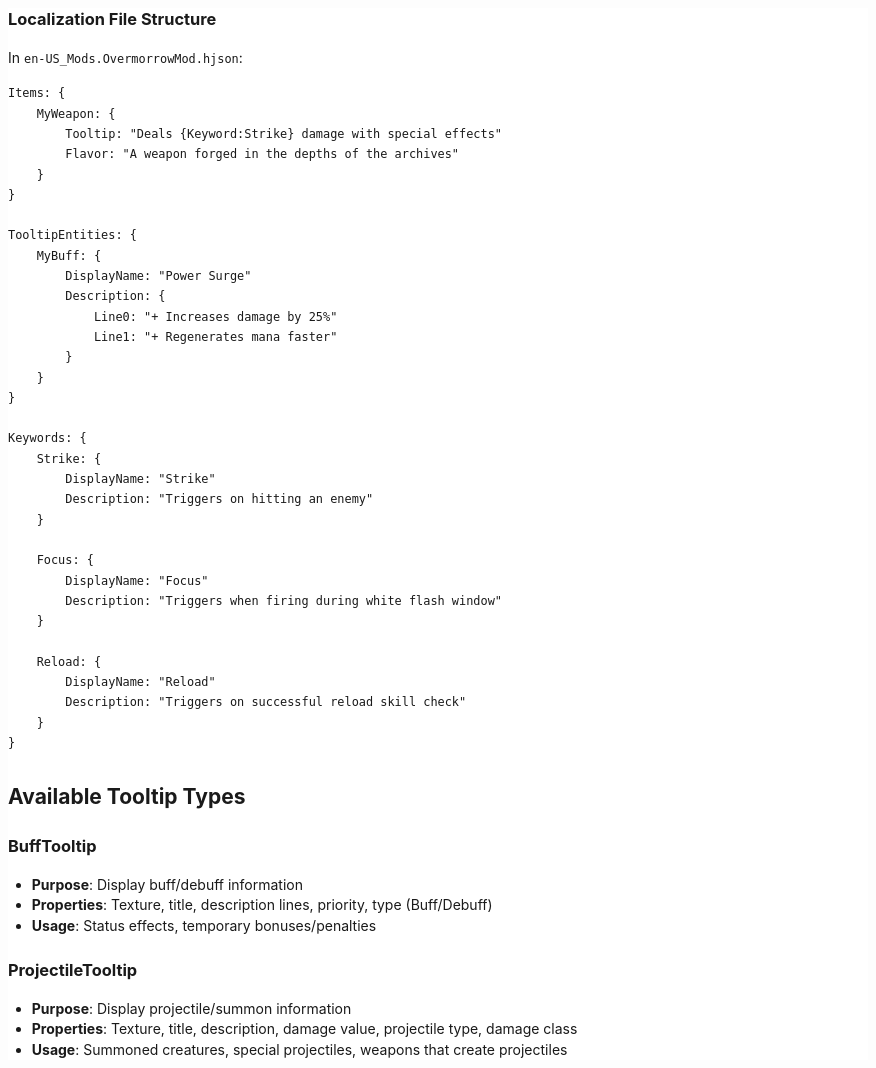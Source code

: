 ### Localization File Structure

In `en-US_Mods.OvermorrowMod.hjson`:

```hjson
Items: {
    MyWeapon: {
        Tooltip: "Deals {Keyword:Strike} damage with special effects"
        Flavor: "A weapon forged in the depths of the archives"
    }
}

TooltipEntities: {
    MyBuff: {
        DisplayName: "Power Surge"
        Description: {
            Line0: "+ Increases damage by 25%"
            Line1: "+ Regenerates mana faster"
        }
    }
}

Keywords: {
    Strike: {
        DisplayName: "Strike"
        Description: "Triggers on hitting an enemy"
    }
    
    Focus: {
        DisplayName: "Focus"
        Description: "Triggers when firing during white flash window"
    }
    
    Reload: {
        DisplayName: "Reload"
        Description: "Triggers on successful reload skill check"
    }
}
```

## Available Tooltip Types

### BuffTooltip
- **Purpose**: Display buff/debuff information
- **Properties**: Texture, title, description lines, priority, type (Buff/Debuff)
- **Usage**: Status effects, temporary bonuses/penalties

### ProjectileTooltip
- **Purpose**: Display projectile/summon information  
- **Properties**: Texture, title, description, damage value, projectile type, damage class
- **Usage**: Summoned creatures, special projectiles, weapons that create projectiles
